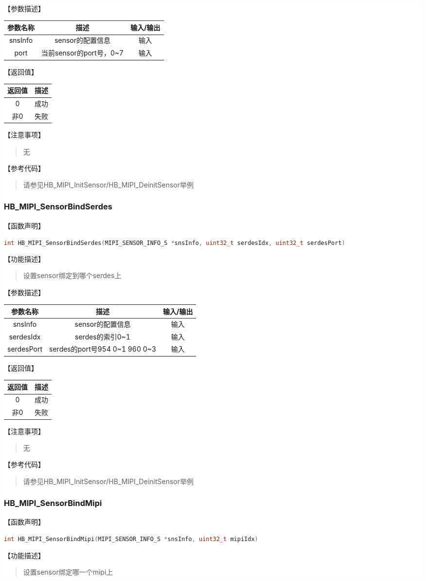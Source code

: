 【参数描述】

| 参数名称 |          描述           | 输入/输出 |
| :------: | :---------------------: | :-------: |
| snsInfo  |    sensor的配置信息     |   输入    |
|   port   | 当前sensor的port号，0~7 |   输入    |

【返回值】

| 返回值 | 描述 |
|:------:|:----:|
|    0   | 成功 |
|   非0  | 失败 |

【注意事项】
> 无

【参考代码】
> 请参见HB_MIPI_InitSensor/HB_MIPI_DeinitSensor举例

### HB_MIPI_SensorBindSerdes
【函数声明】
```c
int HB_MIPI_SensorBindSerdes(MIPI_SENSOR_INFO_S *snsInfo, uint32_t serdesIdx, uint32_t serdesPort)
```
【功能描述】
> 设置sensor绑定到哪个serdes上

【参数描述】

|  参数名称  |              描述              | 输入/输出 |
| :--------: | :----------------------------: | :-------: |
|  snsInfo   |        sensor的配置信息        |   输入    |
| serdesIdx  |        serdes的索引0~1         |   输入    |
| serdesPort | serdes的port号954 0~1  960 0~3 |   输入    |

【返回值】

| 返回值 | 描述 |
|:------:|:----:|
|    0   | 成功 |
|   非0  | 失败 |

【注意事项】
> 无

【参考代码】
> 请参见HB_MIPI_InitSensor/HB_MIPI_DeinitSensor举例

### HB_MIPI_SensorBindMipi
【函数声明】
```c
int HB_MIPI_SensorBindMipi(MIPI_SENSOR_INFO_S *snsInfo, uint32_t mipiIdx)
```
【功能描述】
> 设置sensor绑定哪一个mipi上

